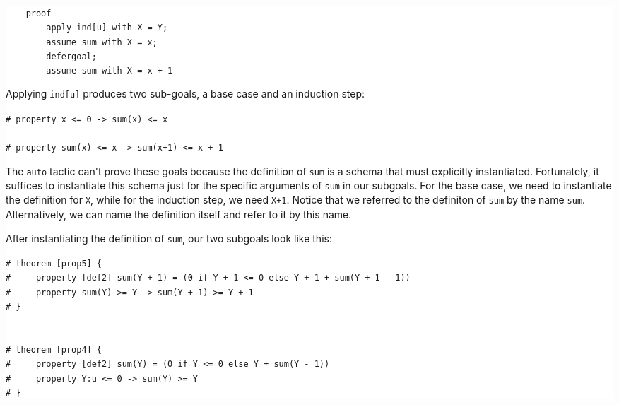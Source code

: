 ```
    proof
        apply ind[u] with X = Y;
        assume sum with X = x;
        defergoal;
        assume sum with X = x + 1

```
Applying `ind[u]` produces two sub-goals, a base case and an induction step:

    # property x <= 0 -> sum(x) <= x

    # property sum(x) <= x -> sum(x+1) <= x + 1

The `auto` tactic can't prove these goals because the definition of
`sum` is a schema that must explicitly instantiated. Fortunately, it
suffices to instantiate this schema just for the specific arguments
of `sum` in our subgoals. For the base case, we need to instantiate
the definition for `X`, while for the induction step, we need
`X+1`. Notice that we referred to the definiton of `sum` by the name
`sum`.  Alternatively, we can name the definition itself and refer
to it by this name.

After instantiating the definition of `sum`, our two subgoals look like this:

    # theorem [prop5] {
    #     property [def2] sum(Y + 1) = (0 if Y + 1 <= 0 else Y + 1 + sum(Y + 1 - 1))
    #     property sum(Y) >= Y -> sum(Y + 1) >= Y + 1
    # }


    # theorem [prop4] {
    #     property [def2] sum(Y) = (0 if Y <= 0 else Y + sum(Y - 1))
    #     property Y:u <= 0 -> sum(Y) >= Y
    # }

